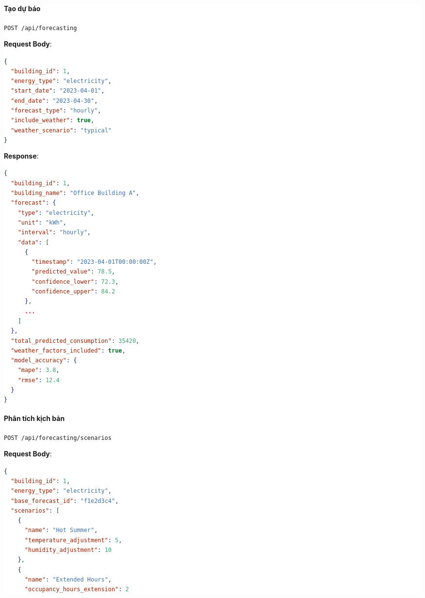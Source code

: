 #### Tạo dự báo
```
POST /api/forecasting
```

**Request Body**:
```json
{
  "building_id": 1,
  "energy_type": "electricity",
  "start_date": "2023-04-01",
  "end_date": "2023-04-30",
  "forecast_type": "hourly",
  "include_weather": true,
  "weather_scenario": "typical"
}
```

**Response**:
```json
{
  "building_id": 1,
  "building_name": "Office Building A",
  "forecast": {
    "type": "electricity",
    "unit": "kWh",
    "interval": "hourly",
    "data": [
      {
        "timestamp": "2023-04-01T00:00:00Z",
        "predicted_value": 78.5,
        "confidence_lower": 72.3,
        "confidence_upper": 84.2
      },
      ...
    ]
  },
  "total_predicted_consumption": 35420,
  "weather_factors_included": true,
  "model_accuracy": {
    "mape": 3.8,
    "rmse": 12.4
  }
}
```

#### Phân tích kịch bản
```
POST /api/forecasting/scenarios
```

**Request Body**:
```json
{
  "building_id": 1,
  "energy_type": "electricity",
  "base_forecast_id": "f1e2d3c4",
  "scenarios": [
    {
      "name": "Hot Summer",
      "temperature_adjustment": 5,
      "humidity_adjustment": 10
    },
    {
      "name": "Extended Hours",
      "occupancy_hours_extension": 2
```